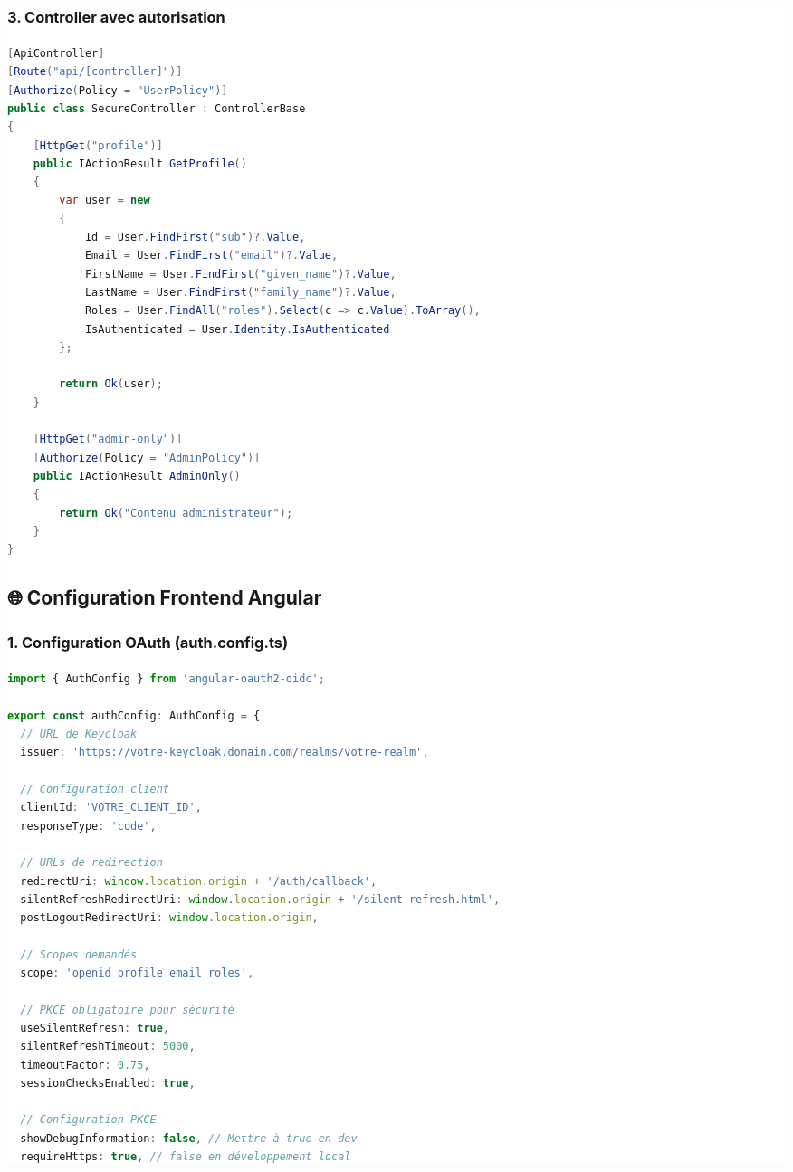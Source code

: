 ### 3. Controller avec autorisation
```csharp
[ApiController]
[Route("api/[controller]")]
[Authorize(Policy = "UserPolicy")]
public class SecureController : ControllerBase
{
    [HttpGet("profile")]
    public IActionResult GetProfile()
    {
        var user = new
        {
            Id = User.FindFirst("sub")?.Value,
            Email = User.FindFirst("email")?.Value,
            FirstName = User.FindFirst("given_name")?.Value,
            LastName = User.FindFirst("family_name")?.Value,
            Roles = User.FindAll("roles").Select(c => c.Value).ToArray(),
            IsAuthenticated = User.Identity.IsAuthenticated
        };
        
        return Ok(user);
    }

    [HttpGet("admin-only")]
    [Authorize(Policy = "AdminPolicy")]
    public IActionResult AdminOnly()
    {
        return Ok("Contenu administrateur");
    }
}
```

## 🌐 Configuration Frontend Angular

### 1. Configuration OAuth (auth.config.ts)
```typescript
import { AuthConfig } from 'angular-oauth2-oidc';

export const authConfig: AuthConfig = {
  // URL de Keycloak
  issuer: 'https://votre-keycloak.domain.com/realms/votre-realm',
  
  // Configuration client
  clientId: 'VOTRE_CLIENT_ID',
  responseType: 'code',
  
  // URLs de redirection
  redirectUri: window.location.origin + '/auth/callback',
  silentRefreshRedirectUri: window.location.origin + '/silent-refresh.html',
  postLogoutRedirectUri: window.location.origin,
  
  // Scopes demandés
  scope: 'openid profile email roles',
  
  // PKCE obligatoire pour sécurité
  useSilentRefresh: true,
  silentRefreshTimeout: 5000,
  timeoutFactor: 0.75,
  sessionChecksEnabled: true,
  
  // Configuration PKCE
  showDebugInformation: false, // Mettre à true en dev
  requireHttps: true, // false en développement local
```